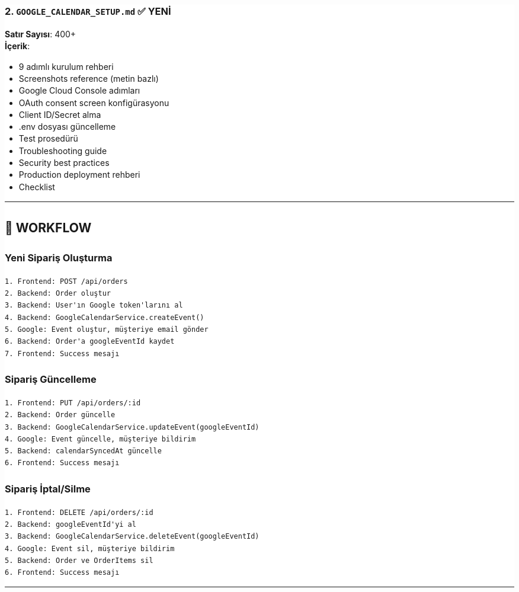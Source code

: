 
### 2. `GOOGLE_CALENDAR_SETUP.md` ✅ YENİ
**Satır Sayısı**: 400+  
**İçerik**:
- 9 adımlı kurulum rehberi
- Screenshots reference (metin bazlı)
- Google Cloud Console adımları
- OAuth consent screen konfigürasyonu
- Client ID/Secret alma
- .env dosyası güncelleme
- Test prosedürü
- Troubleshooting guide
- Security best practices
- Production deployment rehberi
- Checklist

---

## 🔄 WORKFLOW

### Yeni Sipariş Oluşturma
```
1. Frontend: POST /api/orders
2. Backend: Order oluştur
3. Backend: User'ın Google token'larını al
4. Backend: GoogleCalendarService.createEvent()
5. Google: Event oluştur, müşteriye email gönder
6. Backend: Order'a googleEventId kaydet
7. Frontend: Success mesajı
```

### Sipariş Güncelleme
```
1. Frontend: PUT /api/orders/:id
2. Backend: Order güncelle
3. Backend: GoogleCalendarService.updateEvent(googleEventId)
4. Google: Event güncelle, müşteriye bildirim
5. Backend: calendarSyncedAt güncelle
6. Frontend: Success mesajı
```

### Sipariş İptal/Silme
```
1. Frontend: DELETE /api/orders/:id
2. Backend: googleEventId'yi al
3. Backend: GoogleCalendarService.deleteEvent(googleEventId)
4. Google: Event sil, müşteriye bildirim
5. Backend: Order ve OrderItems sil
6. Frontend: Success mesajı
```

---
